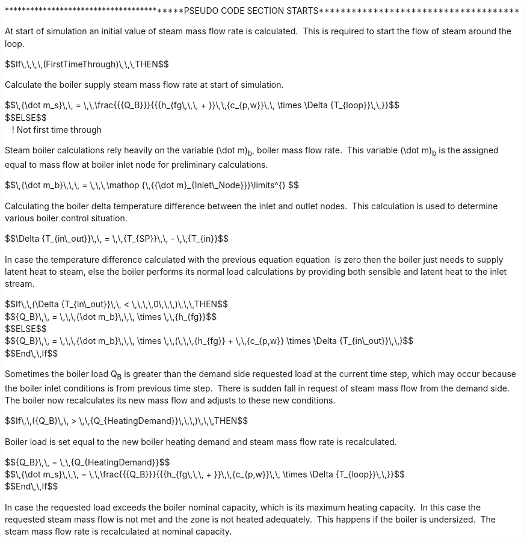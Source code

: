 

\*\*\*\*\*\*\*\*\*\*\*\*\*\*\*\*\*\*\*\*\*\*\*\*\*\*\*\*\*\*\*\*\*\*\*\*\*\*\*\*\*PSEUDO CODE SECTION STARTS\*\*\*\*\*\*\*\*\*\*\*\*\*\*\*\*\*\*\*\*\*\*\*\*\*\*\*\*\*\*\*\*\*\*\*\*\*

At start of simulation an initial value of steam mass flow rate is calculated.  This is required to start the flow of steam around the loop.

<div>$$If\,\,\,\,(FirstTimeThrough)\,\,\,THEN$$</div>

Calculate the boiler supply steam mass flow rate at start of simulation.

<div>$$\,{\dot m_s}\,\, = \,\,\frac{{{Q_B}}}{{{h_{fg\,\,\, + }}\,\,{c_{p,w}}\,\, \times \Delta {T_{loop}}\,\,}}$$</div>

<div>$$ELSE$$</div>   ! Not first time through

Steam boiler calculations rely heavily on the variable <span>\(\dot m\)</span><sub>b</sub>, boiler mass flow rate.  This variable <span>\(\dot m\)</span><sub>b</sub> is the assigned equal to mass flow at boiler inlet node for preliminary calculations.

<div>$$\,{\dot m_b}\,\,\, = \,\,\,\mathop {\,{{\dot m}_{Inlet\_Node}}}\limits^{} $$</div>

Calculating the boiler delta temperature difference between the inlet and outlet nodes.  This calculation is used to determine various boiler control situation.

<div>$$\Delta {T_{in\_out}}\,\, = \,\,{T_{SP}}\,\, - \,\,{T_{in}}$$</div>

In case the temperature difference calculated with the previous equation equation  is zero then the boiler just needs to supply latent heat to steam, else the boiler performs its normal load calculations by providing both sensible and latent heat to the inlet stream.

<div>$$If\,\,(\Delta {T_{in\_out}}\,\, &lt; \,\,\,\,0\,\,\,)\,\,\,THEN$$</div>

<div>$${Q_B}\,\, = \,\,\,{\dot m_b}\,\,\, \times \,\,{h_{fg}}$$</div>

<div>$$ELSE$$</div>

<div>$${Q_B}\,\, = \,\,\,{\dot m_b}\,\,\, \times \,\,(\,\,\,{h_{fg}} + \,\,{c_{p,w}} \times \Delta {T_{in\_out}}\,\,)$$</div>

<div>$$End\,\,If$$</div>

Sometimes the boiler load Q<sub>B</sub> is greater than the demand side requested load at the current time step, which may occur because the boiler inlet conditions is from previous time step.  There is sudden fall in request of steam mass flow from the demand side.  The boiler now recalculates its new mass flow and adjusts to these new conditions.

<div>$$If\,\,({Q_B}\,\, > \,\,{Q_{HeatingDemand}}\,\,\,)\,\,\,THEN$$</div>

Boiler load is set equal to the new boiler heating demand and steam mass flow rate is recalculated.

<div>$${Q_B}\,\, = \,\,{Q_{HeatingDemand}}$$</div>

<div>$$\,{\dot m_s}\,\,\, = \,\,\frac{{{Q_B}}}{{{h_{fg\,\,\, + }}\,\,{c_{p,w}}\,\, \times \Delta {T_{loop}}\,\,}}$$</div>

<div>$$End\,\,If$$</div>

In case the requested load exceeds the boiler nominal capacity, which is its maximum heating capacity.  In this case the requested steam mass flow is not met and the zone is not heated adequately.  This happens if the boiler is undersized.  The steam mass flow rate is recalculated at nominal capacity.
